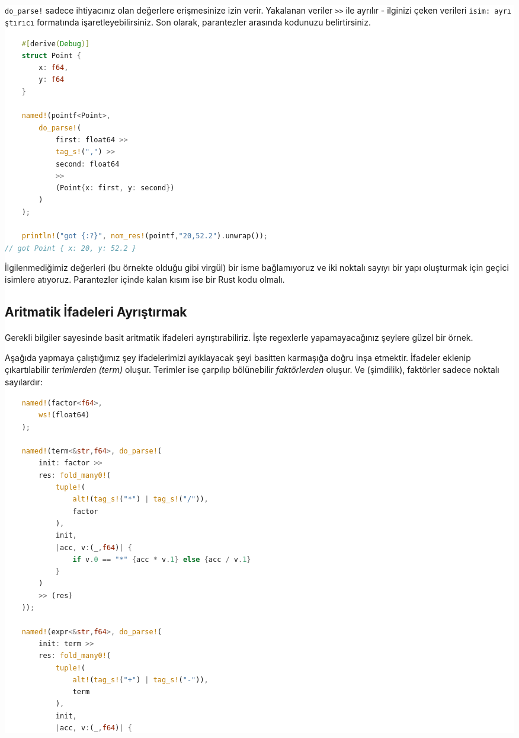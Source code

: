`do_parse!` sadece ihtiyacınız olan değerlere erişmesinize izin verir. Yakalanan veriler `>>` ile ayrılır - ilginizi çeken verileri `isim: ayrıştırıcı` formatında işaretleyebilirsiniz. Son olarak, parantezler arasında kodunuzu belirtirsiniz.
```rust
    #[derive(Debug)]
    struct Point {
        x: f64,
        y: f64
    }

    named!(pointf<Point>,
        do_parse!(
            first: float64 >>
            tag_s!(",") >>
            second: float64
            >>
            (Point{x: first, y: second})
        )
    );

    println!("got {:?}", nom_res!(pointf,"20,52.2").unwrap());
// got Point { x: 20, y: 52.2 }
```

İlgilenmediğimiz değerleri (bu örnekte olduğu gibi virgül) bir isme bağlamıyoruz ve iki noktalı sayıyı bir yapı oluşturmak için geçici isimlere atıyoruz. Parantezler içinde kalan kısım ise bir Rust kodu olmalı.

## Aritmatik İfadeleri Ayrıştırmak
Gerekli bilgiler sayesinde basit aritmatik ifadeleri ayrıştırabiliriz. İşte regexlerle yapamayacağınız şeylere güzel bir örnek.

Aşağıda yapmaya çalıştığımız şey ifadelerimizi ayıklayacak şeyi basitten karmaşığa doğru inşa etmektir. İfadeler eklenip çıkartılabilir *terimlerden (term)* oluşur. Terimler ise çarpılıp bölünebilir *faktörlerden* oluşur. Ve (şimdilik), faktörler sadece noktalı sayılardır:
```rust
    named!(factor<f64>,
        ws!(float64)
    );

    named!(term<&str,f64>, do_parse!(
        init: factor >>
        res: fold_many0!(
            tuple!(
                alt!(tag_s!("*") | tag_s!("/")),
                factor
            ),
            init,
            |acc, v:(_,f64)| {
                if v.0 == "*" {acc * v.1} else {acc / v.1}
            }
        )
        >> (res)
    ));

    named!(expr<&str,f64>, do_parse!(
        init: term >>
        res: fold_many0!(
            tuple!(
                alt!(tag_s!("+") | tag_s!("-")),
                term
            ),
            init,
            |acc, v:(_,f64)| {
```